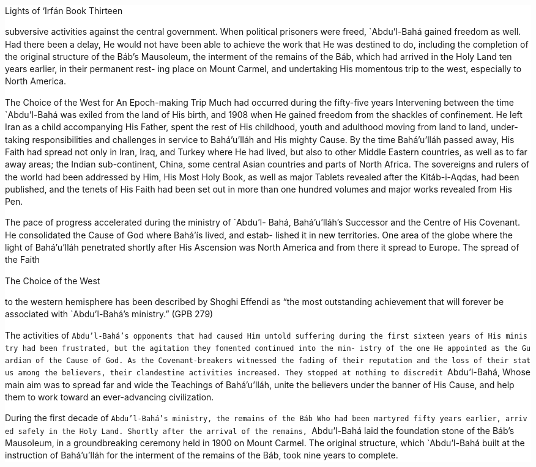 Lights of ‘Irfán Book Thirteen

subversive activities against the central government. When political
prisoners were freed, `Abdu’l-Bahá gained freedom as well. Had there
been a delay, He would not have been able to achieve the work that He
was destined to do, including the completion of the original structure of
the Báb’s Mausoleum, the interment of the remains of the Báb, which
had arrived in the Holy Land ten years earlier, in their permanent rest-
ing place on Mount Carmel, and undertaking His momentous trip to
the west, especially to North America.

The Choice of the West for An Epoch-making Trip
Much had occurred during the fifty-five years Intervening between
the time `Abdu’l-Bahá was exiled from the land of His birth, and
1908 when He gained freedom from the shackles of confinement. He
left Iran as a child accompanying His Father, spent the rest of His
childhood, youth and adulthood moving from land to land, under-
taking responsibilities and challenges in service to Bahá’u’lláh and
His mighty Cause. By the time Bahá’u’lláh passed away, His Faith
had spread not only in Iran, Iraq, and Turkey where He had lived,
but also to other Middle Eastern countries, as well as to far away
areas; the Indian sub-continent, China, some central Asian countries
and parts of North Africa. The sovereigns and rulers of the world
had been addressed by Him, His Most Holy Book, as well as major
Tablets revealed after the Kitáb-i-Aqdas, had been published, and
the tenets of His Faith had been set out in more than one hundred
volumes and major works revealed from His Pen.

The pace of progress accelerated during the ministry of `Abdu’l-
Bahá, Bahá’u’lláh’s Successor and the Centre of His Covenant.
He consolidated the Cause of God where Bahá’ís lived, and estab-
lished it in new territories. One area of the globe where the light
of Bahá’u’lláh penetrated shortly after His Ascension was North
America and from there it spread to Europe. The spread of the Faith

The Choice of the West

to the western hemisphere has been described by Shoghi Effendi
as “the most outstanding achievement that will forever be associated
with `Abdu’l-Bahá’s ministry.” (GPB 279)

The activities of `Abdu’l-Bahá’s opponents that had caused Him
untold suffering during the first sixteen years of His ministry had been
frustrated, but the agitation they fomented continued into the min-
istry of the one He appointed as the Guardian of the Cause of God.
As the Covenant-breakers witnessed the fading of their reputation and
the loss of their status among the believers, their clandestine activities
increased. They stopped at nothing to discredit `Abdu’l-Bahá, Whose
main aim was to spread far and wide the Teachings of Bahá’u’lláh,
unite the believers under the banner of His Cause, and help them to
work toward an ever-advancing civilization.

During the first decade of `Abdu’l-Bahá’s ministry, the remains of the
Báb Who had been martyred fifty years earlier, arrived safely in the
Holy Land. Shortly after the arrival of the remains, `Abdu’l-Bahá laid
the foundation stone of the Báb’s Mausoleum, in a groundbreaking
ceremony held in 1900 on Mount Carmel. The original structure,
which `Abdu’l-Bahá built at the instruction of Bahá’u’lláh for the
interment of the remains of the Báb, took nine years to complete.
